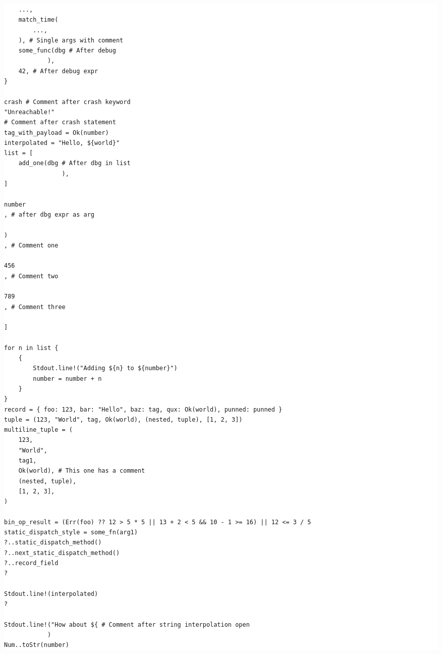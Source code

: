 ~~~roc
	...,
	match_time(
		...,
	), # Single args with comment
	some_func(dbg # After debug
			),
	42, # After debug expr
}

crash # Comment after crash keyword
"Unreachable!"
# Comment after crash statement
tag_with_payload = Ok(number)
interpolated = "Hello, ${world}"
list = [
	add_one(dbg # After dbg in list
				),
]

number
, # after dbg expr as arg

)
, # Comment one

456
, # Comment two

789
, # Comment three

]

for n in list {
	{
		Stdout.line!("Adding ${n} to ${number}")
		number = number + n
	}
}
record = { foo: 123, bar: "Hello", baz: tag, qux: Ok(world), punned: punned }
tuple = (123, "World", tag, Ok(world), (nested, tuple), [1, 2, 3])
multiline_tuple = (
	123,
	"World",
	tag1,
	Ok(world), # This one has a comment
	(nested, tuple),
	[1, 2, 3],
)

bin_op_result = (Err(foo) ?? 12 > 5 * 5 || 13 + 2 < 5 && 10 - 1 >= 16) || 12 <= 3 / 5
static_dispatch_style = some_fn(arg1)
?..static_dispatch_method()
?..next_static_dispatch_method()
?..record_field
?

Stdout.line!(interpolated)
?

Stdout.line!("How about ${ # Comment after string interpolation open
			)
Num..toStr(number)
~~~